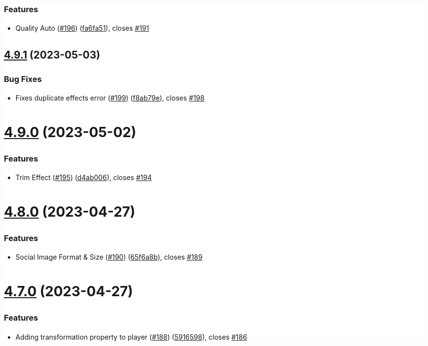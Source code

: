 
### Features

* Quality Auto ([#196](https://github.com/cloudinary-community/next-cloudinary/issues/196)) ([fa6fa51](https://github.com/cloudinary-community/next-cloudinary/commit/fa6fa51deb236ad37b8e3fdfc003375dd7d81a5e)), closes [#191](https://github.com/cloudinary-community/next-cloudinary/issues/191)

## [4.9.1](https://github.com/cloudinary-community/next-cloudinary/compare/v4.9.0...v4.9.1) (2023-05-03)


### Bug Fixes

* Fixes duplicate effects error ([#199](https://github.com/cloudinary-community/next-cloudinary/issues/199)) ([f8ab79e](https://github.com/cloudinary-community/next-cloudinary/commit/f8ab79e2eaa06dedf73da7883b349dd50715759e)), closes [#198](https://github.com/cloudinary-community/next-cloudinary/issues/198)

# [4.9.0](https://github.com/cloudinary-community/next-cloudinary/compare/v4.8.0...v4.9.0) (2023-05-02)


### Features

* Trim Effect ([#195](https://github.com/cloudinary-community/next-cloudinary/issues/195)) ([d4ab006](https://github.com/cloudinary-community/next-cloudinary/commit/d4ab0065ecb58b4a95acfd3f942e418af2ae2cad)), closes [#194](https://github.com/cloudinary-community/next-cloudinary/issues/194)

# [4.8.0](https://github.com/cloudinary-community/next-cloudinary/compare/v4.7.0...v4.8.0) (2023-04-27)


### Features

* Social Image Format & Size ([#190](https://github.com/cloudinary-community/next-cloudinary/issues/190)) ([65f6a8b](https://github.com/cloudinary-community/next-cloudinary/commit/65f6a8b9152a01d0f6f2b00c2607d25a063c22fd)), closes [#189](https://github.com/cloudinary-community/next-cloudinary/issues/189)

# [4.7.0](https://github.com/cloudinary-community/next-cloudinary/compare/v4.6.0...v4.7.0) (2023-04-27)


### Features

* Adding transformation property to player ([#188](https://github.com/cloudinary-community/next-cloudinary/issues/188)) ([5916598](https://github.com/cloudinary-community/next-cloudinary/commit/59165989a23bf017b87c53ac108396d539f8b0bb)), closes [#186](https://github.com/cloudinary-community/next-cloudinary/issues/186)
